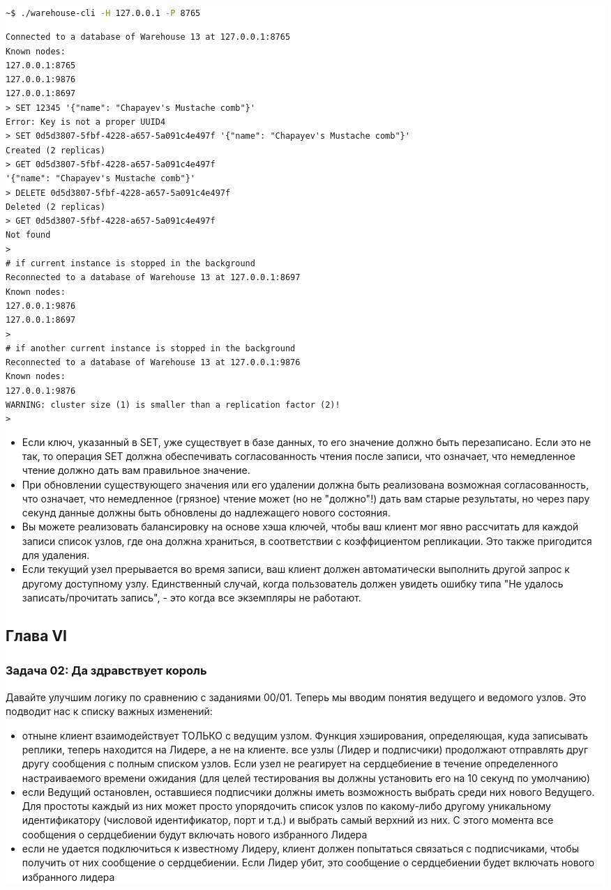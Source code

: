 ```sh
~$ ./warehouse-cli -H 127.0.0.1 -P 8765
```
```txt
Connected to a database of Warehouse 13 at 127.0.0.1:8765
Known nodes:
127.0.0.1:8765
127.0.0.1:9876
127.0.0.1:8697
> SET 12345 '{"name": "Chapayev's Mustache comb"}'
Error: Key is not a proper UUID4
> SET 0d5d3807-5fbf-4228-a657-5a091c4e497f '{"name": "Chapayev's Mustache comb"}'
Created (2 replicas)
> GET 0d5d3807-5fbf-4228-a657-5a091c4e497f
'{"name": "Chapayev's Mustache comb"}'
> DELETE 0d5d3807-5fbf-4228-a657-5a091c4e497f
Deleted (2 replicas)
> GET 0d5d3807-5fbf-4228-a657-5a091c4e497f
Not found
>
# if current instance is stopped in the background
Reconnected to a database of Warehouse 13 at 127.0.0.1:8697
Known nodes:
127.0.0.1:9876
127.0.0.1:8697
> 
# if another current instance is stopped in the background
Reconnected to a database of Warehouse 13 at 127.0.0.1:9876
Known nodes:
127.0.0.1:9876
WARNING: cluster size (1) is smaller than a replication factor (2)!
>
```

* Если ключ, указанный в SET, уже существует в базе данных, то его значение должно быть перезаписано. Если это не так, то операция SET должна обеспечивать согласованность чтения после записи, что означает, что немедленное чтение должно дать вам правильное значение.
* При обновлении существующего значения или его удалении должна быть реализована возможная согласованность, что означает, что немедленное (грязное) чтение может (но не "должно"!) дать вам старые результаты, но через пару секунд данные должны быть обновлены до надлежащего нового состояния.
* Вы можете реализовать балансировку на основе хэша ключей, чтобы ваш клиент мог явно рассчитать для каждой записи список узлов, где она должна храниться, в соответствии с коэффициентом репликации. Это также пригодится для удаления.
* Если текущий узел прерывается во время записи, ваш клиент должен автоматически выполнить другой запрос к другому доступному узлу. Единственный случай, когда пользователь должен увидеть ошибку типа "Не удалось записать/прочитать запись", - это когда все экземпляры не работают.

<h2 id="глава-vi" >Глава VI</h2>
<h3 id="ex02">Задача 02: Да здравствует король</h3>

Давайте улучшим логику по сравнению с заданиями 00/01. Теперь мы вводим понятия ведущего и ведомого узлов. Это подводит нас к списку важных изменений:

* отныне клиент взаимодействует ТОЛЬКО с ведущим узлом. Функция хэширования, определяющая, куда записывать реплики, теперь находится на Лидере, а не на клиенте.
 все узлы (Лидер и подписчики) продолжают отправлять друг другу сообщения с полным списком узлов. Если узел не реагирует на сердцебиение в течение определенного настраиваемого времени ожидания (для целей тестирования вы должны установить его на 10 секунд по умолчанию)
* если Ведущий остановлен, оставшиеся подписчики должны иметь возможность выбрать среди них нового Ведущего. Для простоты каждый из них может просто упорядочить список узлов по какому-либо другому уникальному идентификатору (числовой идентификатор, порт и т.д.) и выбрать самый верхний из них. С этого момента все сообщения о сердцебиении будут включать нового избранного Лидера
* если не удается подключиться к известному Лидеру, клиент должен попытаться связаться с подписчиками, чтобы получить от них сообщение о сердцебиении. Если Лидер убит, это сообщение о сердцебиении будет включать нового избранного лидера
